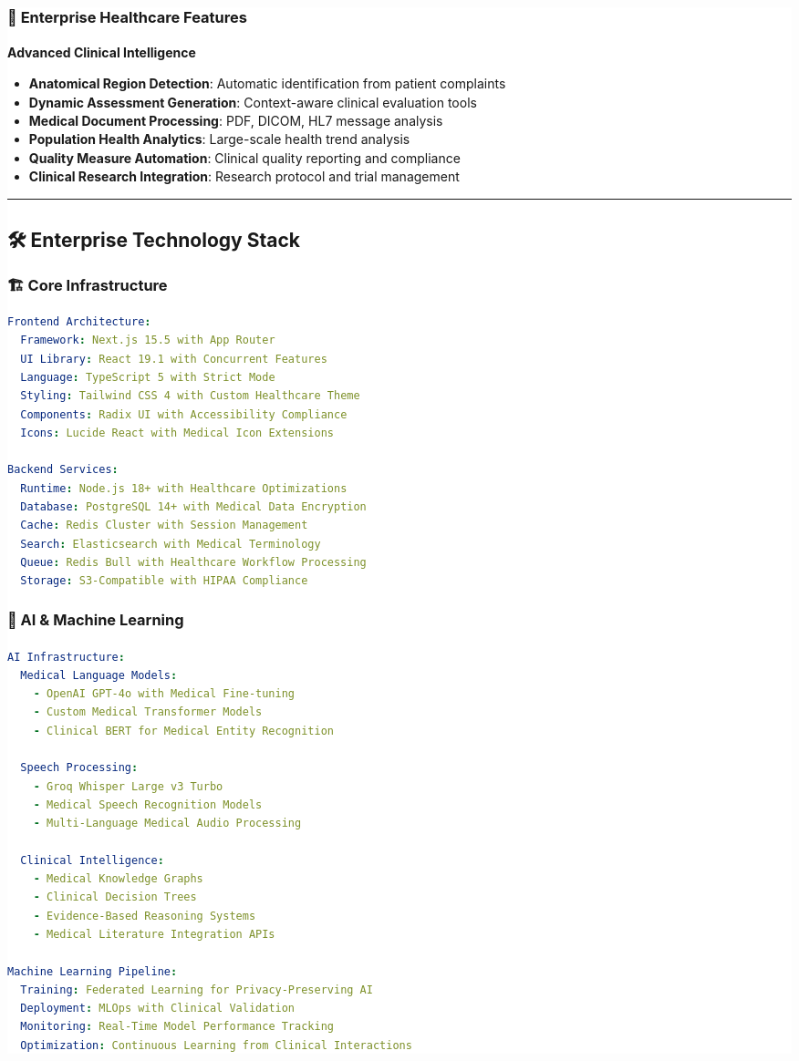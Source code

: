 ### 🔧 **Enterprise Healthcare Features**

**Advanced Clinical Intelligence**
- **Anatomical Region Detection**: Automatic identification from patient complaints
- **Dynamic Assessment Generation**: Context-aware clinical evaluation tools
- **Medical Document Processing**: PDF, DICOM, HL7 message analysis
- **Population Health Analytics**: Large-scale health trend analysis
- **Quality Measure Automation**: Clinical quality reporting and compliance
- **Clinical Research Integration**: Research protocol and trial management

---

## 🛠️ Enterprise Technology Stack

### **🏗️ Core Infrastructure**

```yaml
Frontend Architecture:
  Framework: Next.js 15.5 with App Router
  UI Library: React 19.1 with Concurrent Features
  Language: TypeScript 5 with Strict Mode
  Styling: Tailwind CSS 4 with Custom Healthcare Theme
  Components: Radix UI with Accessibility Compliance
  Icons: Lucide React with Medical Icon Extensions

Backend Services:
  Runtime: Node.js 18+ with Healthcare Optimizations
  Database: PostgreSQL 14+ with Medical Data Encryption
  Cache: Redis Cluster with Session Management
  Search: Elasticsearch with Medical Terminology
  Queue: Redis Bull with Healthcare Workflow Processing
  Storage: S3-Compatible with HIPAA Compliance
```

### **🧠 AI & Machine Learning**

```yaml
AI Infrastructure:
  Medical Language Models:
    - OpenAI GPT-4o with Medical Fine-tuning
    - Custom Medical Transformer Models
    - Clinical BERT for Medical Entity Recognition

  Speech Processing:
    - Groq Whisper Large v3 Turbo
    - Medical Speech Recognition Models
    - Multi-Language Medical Audio Processing

  Clinical Intelligence:
    - Medical Knowledge Graphs
    - Clinical Decision Trees
    - Evidence-Based Reasoning Systems
    - Medical Literature Integration APIs

Machine Learning Pipeline:
  Training: Federated Learning for Privacy-Preserving AI
  Deployment: MLOps with Clinical Validation
  Monitoring: Real-Time Model Performance Tracking
  Optimization: Continuous Learning from Clinical Interactions
```
